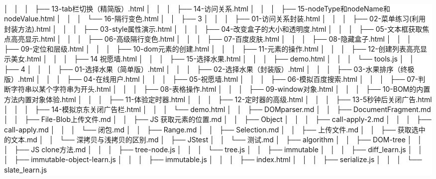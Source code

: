 │   │   │   ├── 13-tab栏切换（精简版）.html
│   │   │   ├── 14-访问关系.html
│   │   │   ├── 15-nodeType和nodeName和nodeValue.html
│   │   │   └── 16-隔行变色.html
│   │   ├── 3
│   │   │   ├── 01-访问关系封装.html
│   │   │   ├── 02-菜单练习(利用封装方法).html
│   │   │   ├── 03-style属性演示.html
│   │   │   ├── 04-改变盒子的大小和透明度.html
│   │   │   ├── 05-文本框获取焦点高亮显示.html
│   │   │   ├── 06-高级隔行变色.html
│   │   │   ├── 07-百度皮肤.html
│   │   │   ├── 08-隐藏盒子.html
│   │   │   ├── 09-定位和层级.html
│   │   │   ├── 10-dom元素的创建.html
│   │   │   ├── 11-元素的操作.html
│   │   │   ├── 12-创建列表高亮显示美女.html
│   │   │   ├── 14 祝愿墙.html
│   │   │   ├── 15-选择水果.html
│   │   │   ├── demo.html
│   │   │   └── tools.js
│   │   ├── 4
│   │   │   ├── 01-选择水果（简单版）.html
│   │   │   ├── 02-选择水果（封装版）.html
│   │   │   ├── 03-水果排序（终极版）.html
│   │   │   ├── 04-在线用户.html
│   │   │   ├── 05-祝愿墙.html
│   │   │   ├── 06-模拟百度搜索.html
│   │   │   ├── 07-判断字符串以某个字符串为开头.html
│   │   │   ├── 08-表格操作.html
│   │   │   ├── 09-window对象.html
│   │   │   ├── 10-BOM的内置方法内置对象体验.html
│   │   │   ├── 11-体验定时器.html
│   │   │   ├── 12-定时器的高级.html
│   │   │   ├── 13-5秒钟后关闭广告.html
│   │   │   ├── 14-模拟京东关闭广告栏.html
│   │   │   └── demo.html
│   │   ├── DOMparser.md
│   │   ├── DocumentFragment.md
│   │   ├── File-Blob上传文件.md
│   │   ├── JS 获取元素的位置.md
│   │   ├── Object
│   │   │   ├── call-apply-2.md
│   │   │   ├── call-apply.md
│   │   │   └── 闭包.md
│   │   ├── Range.md
│   │   ├── Selection.md
│   │   ├── 上传文件.md
│   │   ├── 获取选中的文本.md
│   │   └── 深拷贝与浅拷贝的区别.md
│   ├── JStest
│   │   └── 测试.md
│   ├── algorithm
│   │   ├── DOM-tree
│   │   │   ├── JS clone方法.md
│   │   │   ├── tree-node.js
│   │   │   └── tree.js
│   │   ├── immutable
│   │   │   ├── diff_learn.js
│   │   │   ├── immutable-object-learn.js
│   │   │   ├── immutable.js
│   │   │   ├── index.html
│   │   │   ├── serialize.js
│   │   │   └── slate_learn.js